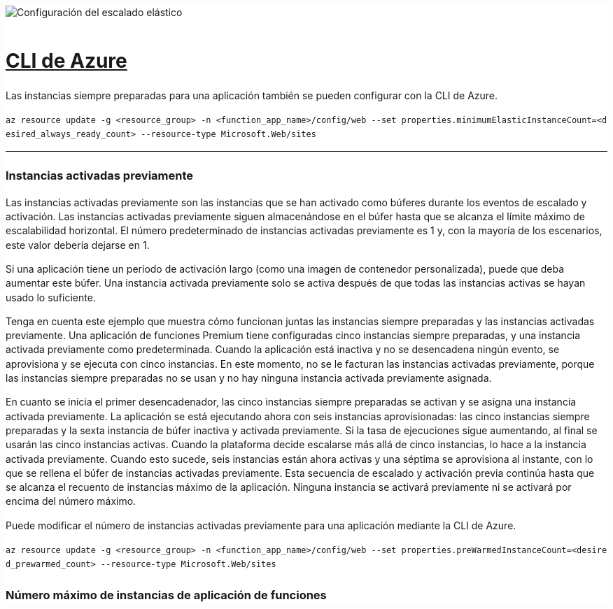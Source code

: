![Configuración del escalado elástico](./media/functions-premium-plan/scale-out.png)

# <a name="azure-cli"></a>[CLI de Azure](#tab/azurecli)

Las instancias siempre preparadas para una aplicación también se pueden configurar con la CLI de Azure.

```azurecli-interactive
az resource update -g <resource_group> -n <function_app_name>/config/web --set properties.minimumElasticInstanceCount=<desired_always_ready_count> --resource-type Microsoft.Web/sites
```
---

### <a name="pre-warmed-instances"></a>Instancias activadas previamente

Las instancias activadas previamente son las instancias que se han activado como búferes durante los eventos de escalado y activación. Las instancias activadas previamente siguen almacenándose en el búfer hasta que se alcanza el límite máximo de escalabilidad horizontal. El número predeterminado de instancias activadas previamente es 1 y, con la mayoría de los escenarios, este valor debería dejarse en 1.

Si una aplicación tiene un período de activación largo (como una imagen de contenedor personalizada), puede que deba aumentar este búfer. Una instancia activada previamente solo se activa después de que todas las instancias activas se hayan usado lo suficiente.

Tenga en cuenta este ejemplo que muestra cómo funcionan juntas las instancias siempre preparadas y las instancias activadas previamente. Una aplicación de funciones Premium tiene configuradas cinco instancias siempre preparadas, y una instancia activada previamente como predeterminada. Cuando la aplicación está inactiva y no se desencadena ningún evento, se aprovisiona y se ejecuta con cinco instancias. En este momento, no se le facturan las instancias activadas previamente, porque las instancias siempre preparadas no se usan y no hay ninguna instancia activada previamente asignada.

En cuanto se inicia el primer desencadenador, las cinco instancias siempre preparadas se activan y se asigna una instancia activada previamente. La aplicación se está ejecutando ahora con seis instancias aprovisionadas: las cinco instancias siempre preparadas y la sexta instancia de búfer inactiva y activada previamente. Si la tasa de ejecuciones sigue aumentando, al final se usarán las cinco instancias activas. Cuando la plataforma decide escalarse más allá de cinco instancias, lo hace a la instancia activada previamente. Cuando esto sucede, seis instancias están ahora activas y una séptima se aprovisiona al instante, con lo que se rellena el búfer de instancias activadas previamente. Esta secuencia de escalado y activación previa continúa hasta que se alcanza el recuento de instancias máximo de la aplicación. Ninguna instancia se activará previamente ni se activará por encima del número máximo.

Puede modificar el número de instancias activadas previamente para una aplicación mediante la CLI de Azure.

```azurecli-interactive
az resource update -g <resource_group> -n <function_app_name>/config/web --set properties.preWarmedInstanceCount=<desired_prewarmed_count> --resource-type Microsoft.Web/sites
```

### <a name="maximum-function-app-instances"></a>Número máximo de instancias de aplicación de funciones
